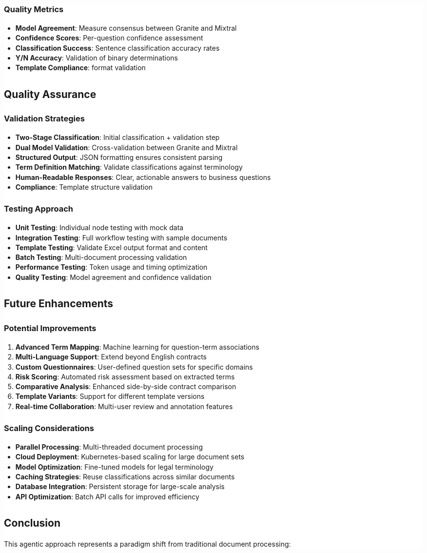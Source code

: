 ### Quality Metrics
- **Model Agreement**: Measure consensus between Granite and Mixtral
- **Confidence Scores**: Per-question confidence assessment
- **Classification Success**: Sentence classification accuracy rates
- **Y/N Accuracy**: Validation of binary determinations
- **Template Compliance**: format validation

## Quality Assurance

### Validation Strategies
- **Two-Stage Classification**: Initial classification + validation step
- **Dual Model Validation**: Cross-validation between Granite and Mixtral
- **Structured Output**: JSON formatting ensures consistent parsing
- **Term Definition Matching**: Validate classifications against terminology
- **Human-Readable Responses**: Clear, actionable answers to business questions
- **Compliance**: Template structure validation

### Testing Approach
- **Unit Testing**: Individual node testing with mock data
- **Integration Testing**: Full workflow testing with sample documents
- **Template Testing**: Validate Excel output format and content
- **Batch Testing**: Multi-document processing validation
- **Performance Testing**: Token usage and timing optimization
- **Quality Testing**: Model agreement and confidence validation

## Future Enhancements

### Potential Improvements
1. **Advanced Term Mapping**: Machine learning for question-term associations
2. **Multi-Language Support**: Extend beyond English contracts
3. **Custom Questionnaires**: User-defined question sets for specific domains
4. **Risk Scoring**: Automated risk assessment based on extracted terms
5. **Comparative Analysis**: Enhanced side-by-side contract comparison
6. **Template Variants**: Support for different template versions
7. **Real-time Collaboration**: Multi-user review and annotation features

### Scaling Considerations
- **Parallel Processing**: Multi-threaded document processing
- **Cloud Deployment**: Kubernetes-based scaling for large document sets
- **Model Optimization**: Fine-tuned models for legal terminology
- **Caching Strategies**: Reuse classifications across similar documents
- **Database Integration**: Persistent storage for large-scale analysis
- **API Optimization**: Batch API calls for improved efficiency

## Conclusion

This agentic approach represents a paradigm shift from traditional document processing:
